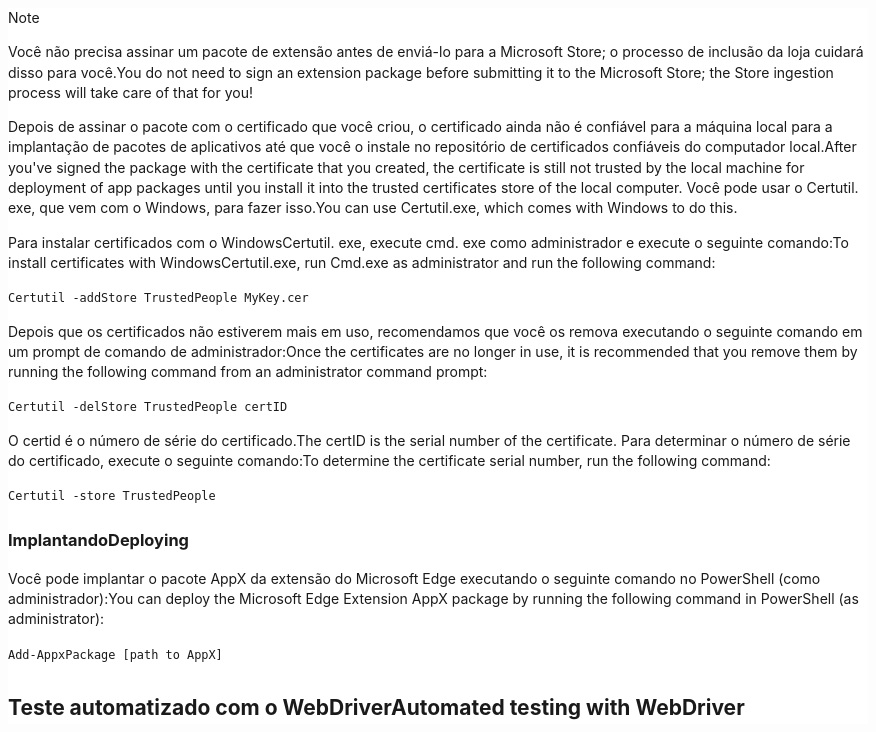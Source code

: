 > [!NOTE]
> <span data-ttu-id="eb456-173">Você não precisa assinar um pacote de extensão antes de enviá-lo para a Microsoft Store; o processo de inclusão da loja cuidará disso para você.</span><span class="sxs-lookup"><span data-stu-id="eb456-173">You do not need to sign an extension package before submitting it to the Microsoft Store; the Store ingestion process will take care of that for you!</span></span>

<span data-ttu-id="eb456-174">Depois de assinar o pacote com o certificado que você criou, o certificado ainda não é confiável para a máquina local para a implantação de pacotes de aplicativos até que você o instale no repositório de certificados confiáveis do computador local.</span><span class="sxs-lookup"><span data-stu-id="eb456-174">After you've signed the package with the certificate that you created, the certificate is still not trusted by the local machine for deployment of app packages until you install it into the trusted certificates store of the local computer.</span></span> <span data-ttu-id="eb456-175">Você pode usar o Certutil. exe, que vem com o Windows, para fazer isso.</span><span class="sxs-lookup"><span data-stu-id="eb456-175">You can use Certutil.exe, which comes with Windows to do this.</span></span>

<span data-ttu-id="eb456-176">Para instalar certificados com o WindowsCertutil. exe, execute cmd. exe como administrador e execute o seguinte comando:</span><span class="sxs-lookup"><span data-stu-id="eb456-176">To install certificates with WindowsCertutil.exe, run Cmd.exe as administrator and run the following command:</span></span>

`Certutil -addStore TrustedPeople MyKey.cer`

<span data-ttu-id="eb456-177">Depois que os certificados não estiverem mais em uso, recomendamos que você os remova executando o seguinte comando em um prompt de comando de administrador:</span><span class="sxs-lookup"><span data-stu-id="eb456-177">Once the certificates are no longer in use, it is recommended that you remove them by running the following command from an administrator command prompt:</span></span>

`Certutil -delStore TrustedPeople certID`

<span data-ttu-id="eb456-178">O certid é o número de série do certificado.</span><span class="sxs-lookup"><span data-stu-id="eb456-178">The certID is the serial number of the certificate.</span></span> <span data-ttu-id="eb456-179">Para determinar o número de série do certificado, execute o seguinte comando:</span><span class="sxs-lookup"><span data-stu-id="eb456-179">To determine the certificate serial number, run the following command:</span></span>

`Certutil -store TrustedPeople`

### <span data-ttu-id="eb456-180">Implantando</span><span class="sxs-lookup"><span data-stu-id="eb456-180">Deploying</span></span>
<span data-ttu-id="eb456-181">Você pode implantar o pacote AppX da extensão do Microsoft Edge executando o seguinte comando no PowerShell (como administrador):</span><span class="sxs-lookup"><span data-stu-id="eb456-181">You can deploy the Microsoft Edge Extension AppX package by running the following command in PowerShell (as administrator):</span></span>

`Add-AppxPackage [path to AppX]`

## <span data-ttu-id="eb456-182">Teste automatizado com o WebDriver</span><span class="sxs-lookup"><span data-stu-id="eb456-182">Automated testing with WebDriver</span></span>
